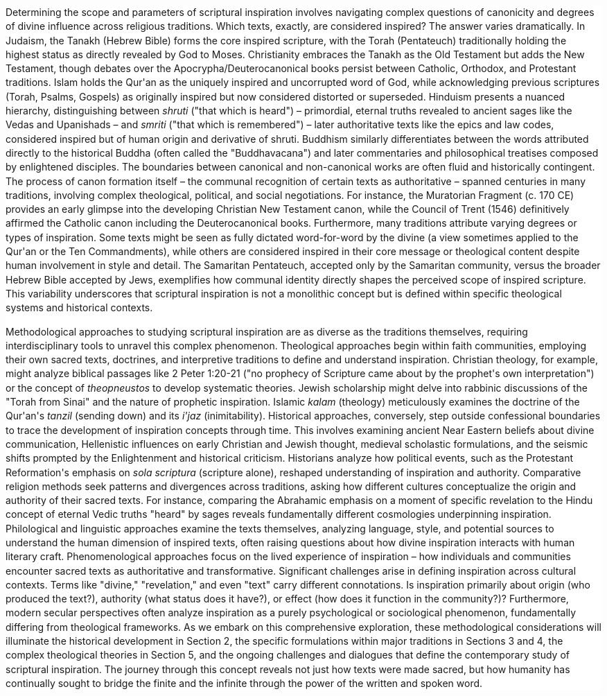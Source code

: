 Determining the scope and parameters of scriptural inspiration involves navigating complex questions of canonicity and degrees of divine influence across religious traditions. Which texts, exactly, are considered inspired? The answer varies dramatically. In Judaism, the Tanakh (Hebrew Bible) forms the core inspired scripture, with the Torah (Pentateuch) traditionally holding the highest status as directly revealed by God to Moses. Christianity embraces the Tanakh as the Old Testament but adds the New Testament, though debates over the Apocrypha/Deuterocanonical books persist between Catholic, Orthodox, and Protestant traditions. Islam holds the Qur'an as the uniquely inspired and uncorrupted word of God, while acknowledging previous scriptures (Torah, Psalms, Gospels) as originally inspired but now considered distorted or superseded. Hinduism presents a nuanced hierarchy, distinguishing between *shruti* ("that which is heard") – primordial, eternal truths revealed to ancient sages like the Vedas and Upanishads – and *smriti* ("that which is remembered") – later authoritative texts like the epics and law codes, considered inspired but of human origin and derivative of shruti. Buddhism similarly differentiates between the words attributed directly to the historical Buddha (often called the "Buddhavacana") and later commentaries and philosophical treatises composed by enlightened disciples. The boundaries between canonical and non-canonical works are often fluid and historically contingent. The process of canon formation itself – the communal recognition of certain texts as authoritative – spanned centuries in many traditions, involving complex theological, political, and social negotiations. For instance, the Muratorian Fragment (c. 170 CE) provides an early glimpse into the developing Christian New Testament canon, while the Council of Trent (1546) definitively affirmed the Catholic canon including the Deuterocanonical books. Furthermore, many traditions attribute varying degrees or types of inspiration. Some texts might be seen as fully dictated word-for-word by the divine (a view sometimes applied to the Qur'an or the Ten Commandments), while others are considered inspired in their core message or theological content despite human involvement in style and detail. The Samaritan Pentateuch, accepted only by the Samaritan community, versus the broader Hebrew Bible accepted by Jews, exemplifies how communal identity directly shapes the perceived scope of inspired scripture. This variability underscores that scriptural inspiration is not a monolithic concept but is defined within specific theological systems and historical contexts.

Methodological approaches to studying scriptural inspiration are as diverse as the traditions themselves, requiring interdisciplinary tools to unravel this complex phenomenon. Theological approaches begin within faith communities, employing their own sacred texts, doctrines, and interpretive traditions to define and understand inspiration. Christian theology, for example, might analyze biblical passages like 2 Peter 1:20-21 ("no prophecy of Scripture came about by the prophet's own interpretation") or the concept of *theopneustos* to develop systematic theories. Jewish scholarship might delve into rabbinic discussions of the "Torah from Sinai" and the nature of prophetic inspiration. Islamic *kalam* (theology) meticulously examines the doctrine of the Qur'an's *tanzil* (sending down) and its *i'jaz* (inimitability). Historical approaches, conversely, step outside confessional boundaries to trace the development of inspiration concepts through time. This involves examining ancient Near Eastern beliefs about divine communication, Hellenistic influences on early Christian and Jewish thought, medieval scholastic formulations, and the seismic shifts prompted by the Enlightenment and historical criticism. Historians analyze how political events, such as the Protestant Reformation's emphasis on *sola scriptura* (scripture alone), reshaped understanding of inspiration and authority. Comparative religion methods seek patterns and divergences across traditions, asking how different cultures conceptualize the origin and authority of their sacred texts. For instance, comparing the Abrahamic emphasis on a moment of specific revelation to the Hindu concept of eternal Vedic truths "heard" by sages reveals fundamentally different cosmologies underpinning inspiration. Philological and linguistic approaches examine the texts themselves, analyzing language, style, and potential sources to understand the human dimension of inspired texts, often raising questions about how divine inspiration interacts with human literary craft. Phenomenological approaches focus on the lived experience of inspiration – how individuals and communities encounter sacred texts as authoritative and transformative. Significant challenges arise in defining inspiration across cultural contexts. Terms like "divine," "revelation," and even "text" carry different connotations. Is inspiration primarily about origin (who produced the text?), authority (what status does it have?), or effect (how does it function in the community?)? Furthermore, modern secular perspectives often analyze inspiration as a purely psychological or sociological phenomenon, fundamentally differing from theological frameworks. As we embark on this comprehensive exploration, these methodological considerations will illuminate the historical development in Section 2, the specific formulations within major traditions in Sections 3 and 4, the complex theological theories in Section 5, and the ongoing challenges and dialogues that define the contemporary study of scriptural inspiration. The journey through this concept reveals not just how texts were made sacred, but how humanity has continually sought to bridge the finite and the infinite through the power of the written and spoken word.
